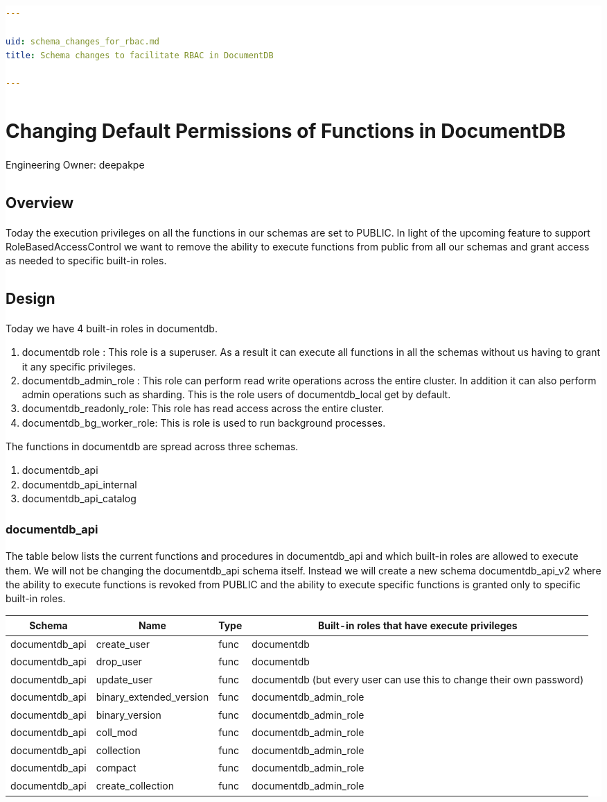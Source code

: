 ```yaml
---

uid: schema_changes_for_rbac.md
title: Schema changes to facilitate RBAC in DocumentDB

---
```


# Changing Default Permissions of Functions in DocumentDB

Engineering Owner: deepakpe

## Overview

Today the execution privileges on all the functions in our schemas are set to PUBLIC.
In light of the upcoming feature to support RoleBasedAccessControl we want to remove the ability to execute functions from public from all our schemas and grant access as needed to specific built-in roles.

## Design

Today we have 4 built-in roles in documentdb.

1. documentdb role : This role is a superuser. As a result it can execute all functions in all the schemas without us having to grant it any specific privileges.
2. documentdb_admin_role : This role can perform read write operations across the entire cluster. In addition it can also perform admin operations such as sharding. This is the role users of documentdb_local get by default.
3. documentdb_readonly_role: This role has read access across the entire cluster.
4. documentdb_bg_worker_role: This is role is used to run background processes.

The functions in documentdb are spread across three schemas.

1. documentdb_api
2. documentdb_api_internal
3. documentdb_api_catalog

### documentdb_api

The table below lists the current functions and procedures in documentdb_api and which built-in roles are allowed to execute them. 
We will not be changing the documentdb_api schema itself.
Instead we will create a new schema documentdb_api_v2 where the ability to execute functions is revoked from PUBLIC and the ability to execute specific functions is granted only to specific built-in roles.

| Schema         | Name                               | Type | Built-in roles that have execute privileges                           |
|----------------|------------------------------------|------|-----------------------------------------------------------------------|
| documentdb_api | create_user                        | func | documentdb                                                            |
| documentdb_api | drop_user                          | func | documentdb                                                            |
| documentdb_api | update_user                        | func | documentdb (but every user can use this to change their own password) |
| documentdb_api | binary_extended_version            | func | documentdb_admin_role                                                 |
| documentdb_api | binary_version                     | func | documentdb_admin_role                                                 |
| documentdb_api | coll_mod                           | func | documentdb_admin_role                                                 |
| documentdb_api | collection                         | func | documentdb_admin_role                                                 |
| documentdb_api | compact                            | func | documentdb_admin_role                                                 |
| documentdb_api | create_collection                  | func | documentdb_admin_role                                                 |